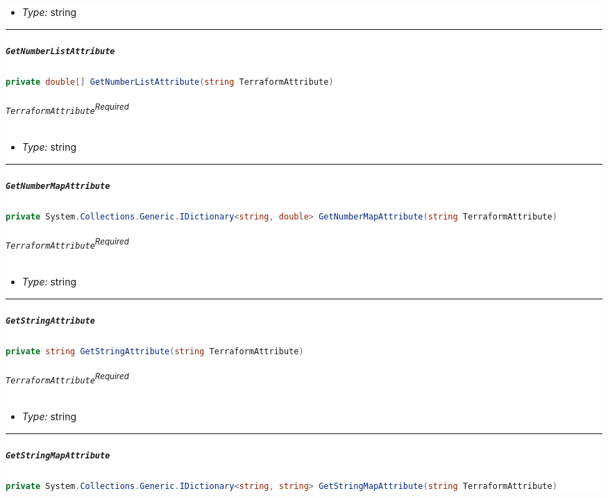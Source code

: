 - *Type:* string

---

##### `GetNumberListAttribute` <a name="GetNumberListAttribute" id="@skeptools/provider-zenduty.esp.Esp.getNumberListAttribute"></a>

```csharp
private double[] GetNumberListAttribute(string TerraformAttribute)
```

###### `TerraformAttribute`<sup>Required</sup> <a name="TerraformAttribute" id="@skeptools/provider-zenduty.esp.Esp.getNumberListAttribute.parameter.terraformAttribute"></a>

- *Type:* string

---

##### `GetNumberMapAttribute` <a name="GetNumberMapAttribute" id="@skeptools/provider-zenduty.esp.Esp.getNumberMapAttribute"></a>

```csharp
private System.Collections.Generic.IDictionary<string, double> GetNumberMapAttribute(string TerraformAttribute)
```

###### `TerraformAttribute`<sup>Required</sup> <a name="TerraformAttribute" id="@skeptools/provider-zenduty.esp.Esp.getNumberMapAttribute.parameter.terraformAttribute"></a>

- *Type:* string

---

##### `GetStringAttribute` <a name="GetStringAttribute" id="@skeptools/provider-zenduty.esp.Esp.getStringAttribute"></a>

```csharp
private string GetStringAttribute(string TerraformAttribute)
```

###### `TerraformAttribute`<sup>Required</sup> <a name="TerraformAttribute" id="@skeptools/provider-zenduty.esp.Esp.getStringAttribute.parameter.terraformAttribute"></a>

- *Type:* string

---

##### `GetStringMapAttribute` <a name="GetStringMapAttribute" id="@skeptools/provider-zenduty.esp.Esp.getStringMapAttribute"></a>

```csharp
private System.Collections.Generic.IDictionary<string, string> GetStringMapAttribute(string TerraformAttribute)
```
